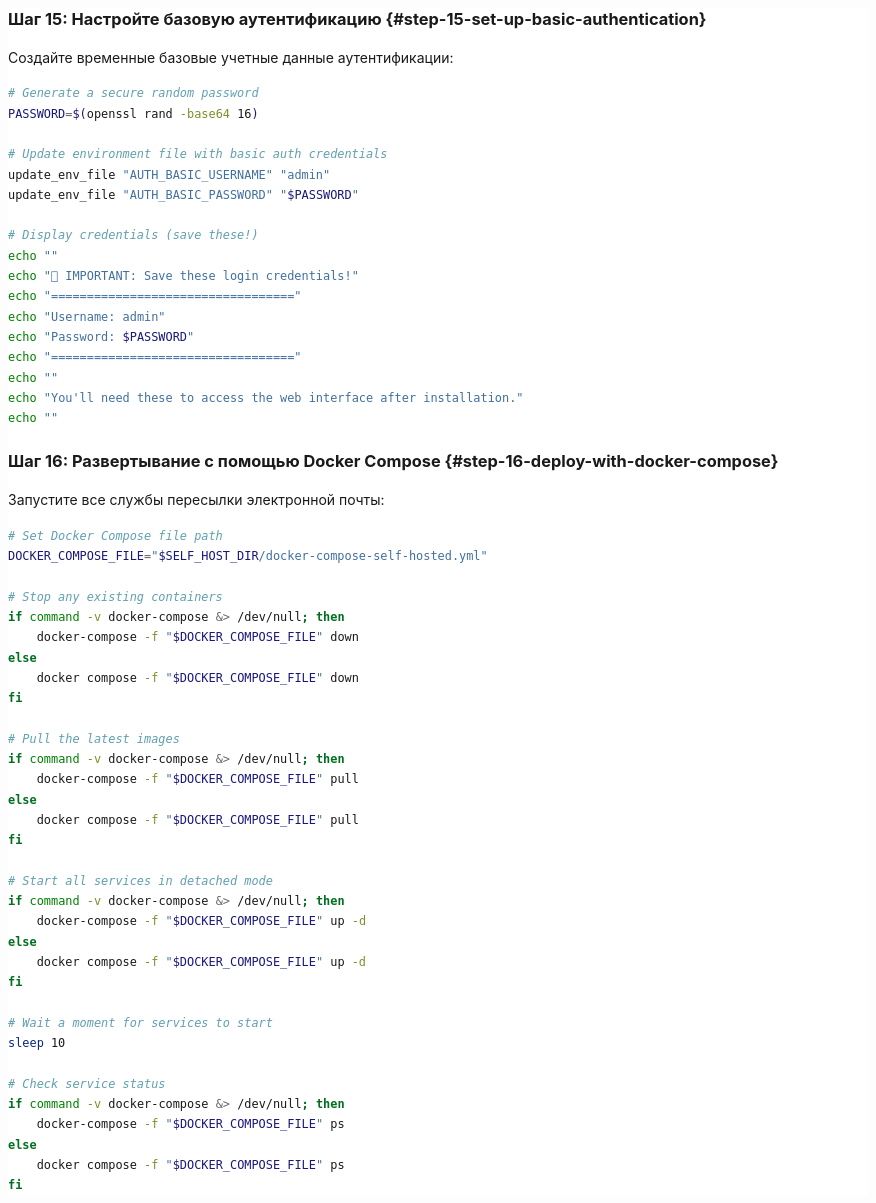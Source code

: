 ### Шаг 15: Настройте базовую аутентификацию {#step-15-set-up-basic-authentication}

Создайте временные базовые учетные данные аутентификации:

```bash
# Generate a secure random password
PASSWORD=$(openssl rand -base64 16)

# Update environment file with basic auth credentials
update_env_file "AUTH_BASIC_USERNAME" "admin"
update_env_file "AUTH_BASIC_PASSWORD" "$PASSWORD"

# Display credentials (save these!)
echo ""
echo "🔐 IMPORTANT: Save these login credentials!"
echo "=================================="
echo "Username: admin"
echo "Password: $PASSWORD"
echo "=================================="
echo ""
echo "You'll need these to access the web interface after installation."
echo ""
```

### Шаг 16: Развертывание с помощью Docker Compose {#step-16-deploy-with-docker-compose}

Запустите все службы пересылки электронной почты:

```bash
# Set Docker Compose file path
DOCKER_COMPOSE_FILE="$SELF_HOST_DIR/docker-compose-self-hosted.yml"

# Stop any existing containers
if command -v docker-compose &> /dev/null; then
    docker-compose -f "$DOCKER_COMPOSE_FILE" down
else
    docker compose -f "$DOCKER_COMPOSE_FILE" down
fi

# Pull the latest images
if command -v docker-compose &> /dev/null; then
    docker-compose -f "$DOCKER_COMPOSE_FILE" pull
else
    docker compose -f "$DOCKER_COMPOSE_FILE" pull
fi

# Start all services in detached mode
if command -v docker-compose &> /dev/null; then
    docker-compose -f "$DOCKER_COMPOSE_FILE" up -d
else
    docker compose -f "$DOCKER_COMPOSE_FILE" up -d
fi

# Wait a moment for services to start
sleep 10

# Check service status
if command -v docker-compose &> /dev/null; then
    docker-compose -f "$DOCKER_COMPOSE_FILE" ps
else
    docker compose -f "$DOCKER_COMPOSE_FILE" ps
fi
```

